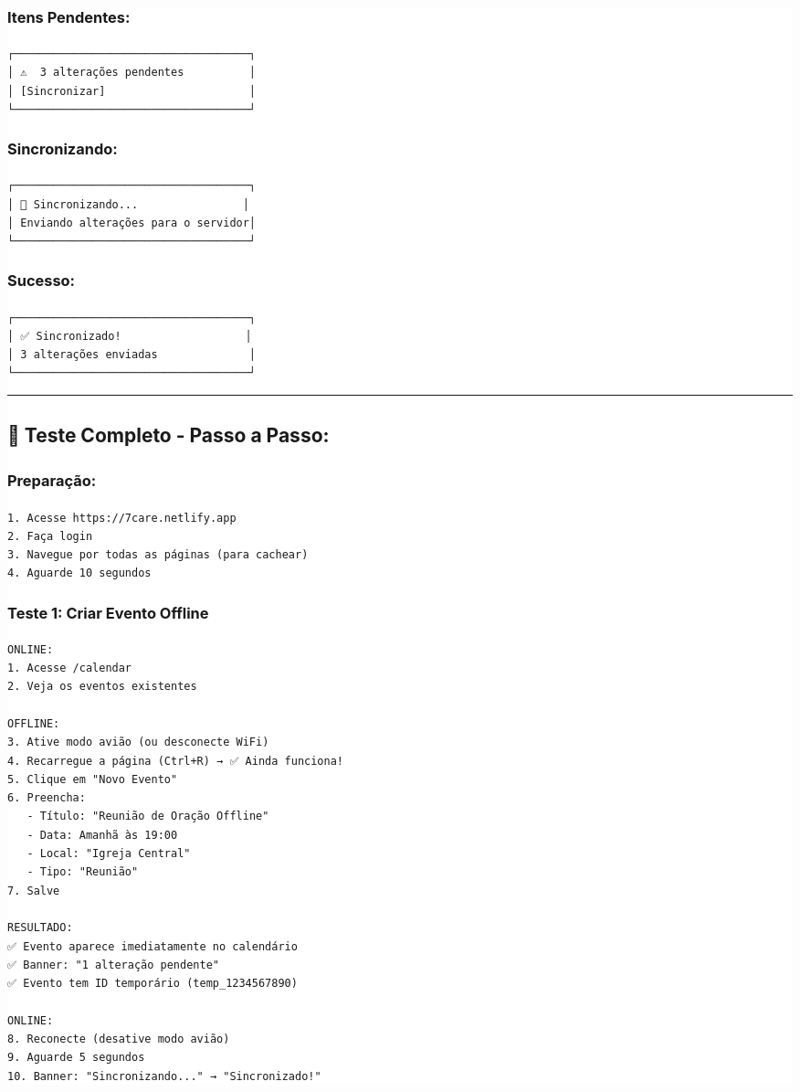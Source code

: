### **Itens Pendentes:**
```
┌────────────────────────────────────┐
│ ⚠️  3 alterações pendentes          │
│ [Sincronizar]                      │
└────────────────────────────────────┘
```

### **Sincronizando:**
```
┌────────────────────────────────────┐
│ 🔄 Sincronizando...                │
│ Enviando alterações para o servidor│
└────────────────────────────────────┘
```

### **Sucesso:**
```
┌────────────────────────────────────┐
│ ✅ Sincronizado!                   │
│ 3 alterações enviadas              │
└────────────────────────────────────┘
```

---

## 🧪 Teste Completo - Passo a Passo:

### **Preparação:**

```
1. Acesse https://7care.netlify.app
2. Faça login
3. Navegue por todas as páginas (para cachear)
4. Aguarde 10 segundos
```

### **Teste 1: Criar Evento Offline**

```
ONLINE:
1. Acesse /calendar
2. Veja os eventos existentes

OFFLINE:
3. Ative modo avião (ou desconecte WiFi)
4. Recarregue a página (Ctrl+R) → ✅ Ainda funciona!
5. Clique em "Novo Evento"
6. Preencha:
   - Título: "Reunião de Oração Offline"
   - Data: Amanhã às 19:00
   - Local: "Igreja Central"
   - Tipo: "Reunião"
7. Salve

RESULTADO:
✅ Evento aparece imediatamente no calendário
✅ Banner: "1 alteração pendente"
✅ Evento tem ID temporário (temp_1234567890)

ONLINE:
8. Reconecte (desative modo avião)
9. Aguarde 5 segundos
10. Banner: "Sincronizando..." → "Sincronizado!"
```